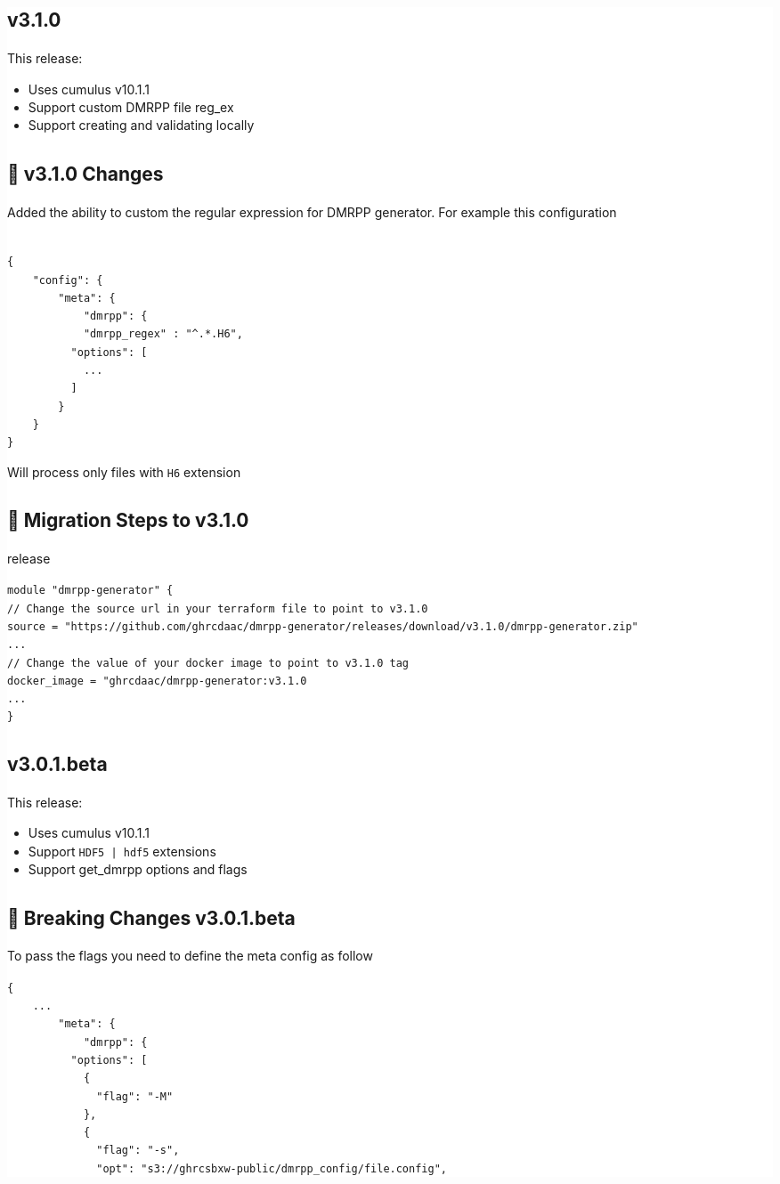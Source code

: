 ## v3.1.0
This release:
* Uses cumulus v10.1.1
* Support custom DMRPP file reg_ex
* Support creating and validating locally


## 🚨 v3.1.0 Changes
Added the ability to custom the regular expression for DMRPP generator. For example this configuration
```code

{
    "config": {
        "meta": {
            "dmrpp": {
            "dmrpp_regex" : "^.*.H6",
          "options": [
            ...
          ]
        }
    }
}
```
Will process only files with `H6` extension

## 🏃 Migration Steps to v3.1.0
 release
```code
module "dmrpp-generator" {
// Change the source url in your terraform file to point to v3.1.0
source = "https://github.com/ghrcdaac/dmrpp-generator/releases/download/v3.1.0/dmrpp-generator.zip"
...
// Change the value of your docker image to point to v3.1.0 tag
docker_image = "ghrcdaac/dmrpp-generator:v3.1.0
...
}
``` 



## v3.0.1.beta
This release:
* Uses cumulus v10.1.1
* Support `HDF5 | hdf5` extensions
* Support get_dmrpp options and flags 




## 🚨 Breaking Changes v3.0.1.beta
To pass the flags you need to define the meta config as follow
```
{
    ...
        "meta": {
            "dmrpp": {
          "options": [
            {
              "flag": "-M"
            },
            {
              "flag": "-s",
              "opt": "s3://ghrcsbxw-public/dmrpp_config/file.config",
```